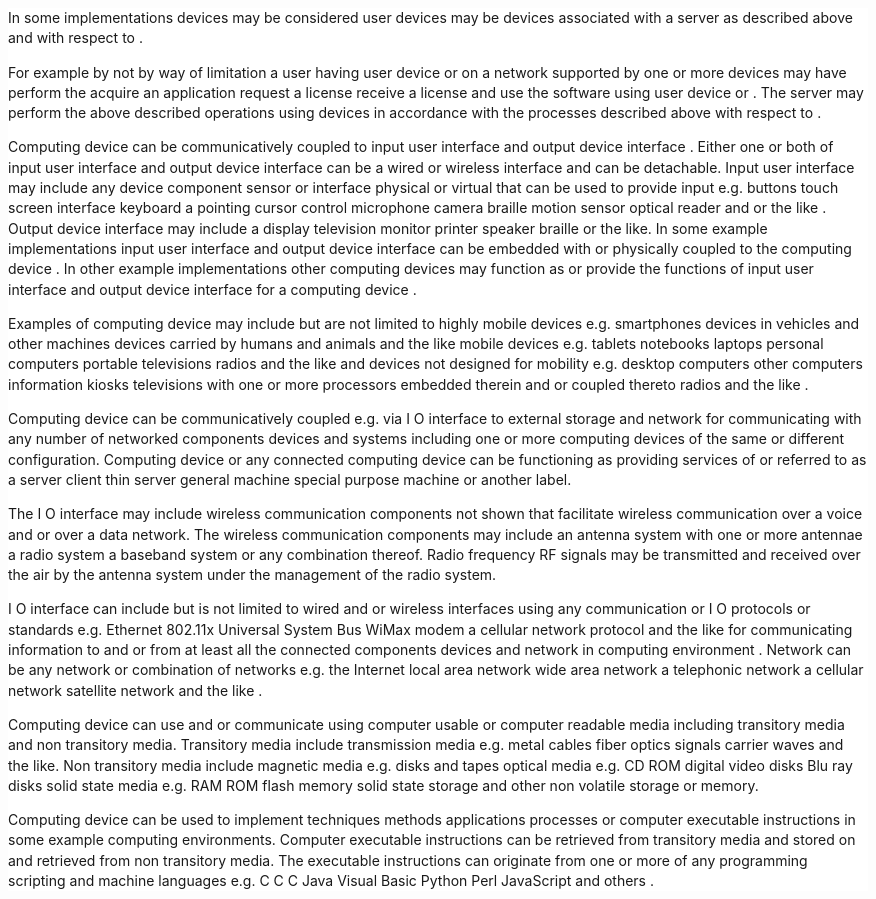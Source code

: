 In some implementations devices may be considered user devices may be devices associated with a server as described above and with respect to .

For example by not by way of limitation a user having user device or on a network supported by one or more devices may have perform the acquire an application request a license receive a license and use the software using user device or . The server may perform the above described operations using devices in accordance with the processes described above with respect to .

Computing device can be communicatively coupled to input user interface and output device interface . Either one or both of input user interface and output device interface can be a wired or wireless interface and can be detachable. Input user interface may include any device component sensor or interface physical or virtual that can be used to provide input e.g. buttons touch screen interface keyboard a pointing cursor control microphone camera braille motion sensor optical reader and or the like . Output device interface may include a display television monitor printer speaker braille or the like. In some example implementations input user interface and output device interface can be embedded with or physically coupled to the computing device . In other example implementations other computing devices may function as or provide the functions of input user interface and output device interface for a computing device .

Examples of computing device may include but are not limited to highly mobile devices e.g. smartphones devices in vehicles and other machines devices carried by humans and animals and the like mobile devices e.g. tablets notebooks laptops personal computers portable televisions radios and the like and devices not designed for mobility e.g. desktop computers other computers information kiosks televisions with one or more processors embedded therein and or coupled thereto radios and the like .

Computing device can be communicatively coupled e.g. via I O interface to external storage and network for communicating with any number of networked components devices and systems including one or more computing devices of the same or different configuration. Computing device or any connected computing device can be functioning as providing services of or referred to as a server client thin server general machine special purpose machine or another label.

The I O interface may include wireless communication components not shown that facilitate wireless communication over a voice and or over a data network. The wireless communication components may include an antenna system with one or more antennae a radio system a baseband system or any combination thereof. Radio frequency RF signals may be transmitted and received over the air by the antenna system under the management of the radio system.

I O interface can include but is not limited to wired and or wireless interfaces using any communication or I O protocols or standards e.g. Ethernet 802.11x Universal System Bus WiMax modem a cellular network protocol and the like for communicating information to and or from at least all the connected components devices and network in computing environment . Network can be any network or combination of networks e.g. the Internet local area network wide area network a telephonic network a cellular network satellite network and the like .

Computing device can use and or communicate using computer usable or computer readable media including transitory media and non transitory media. Transitory media include transmission media e.g. metal cables fiber optics signals carrier waves and the like. Non transitory media include magnetic media e.g. disks and tapes optical media e.g. CD ROM digital video disks Blu ray disks solid state media e.g. RAM ROM flash memory solid state storage and other non volatile storage or memory.

Computing device can be used to implement techniques methods applications processes or computer executable instructions in some example computing environments. Computer executable instructions can be retrieved from transitory media and stored on and retrieved from non transitory media. The executable instructions can originate from one or more of any programming scripting and machine languages e.g. C C C Java Visual Basic Python Perl JavaScript and others .
